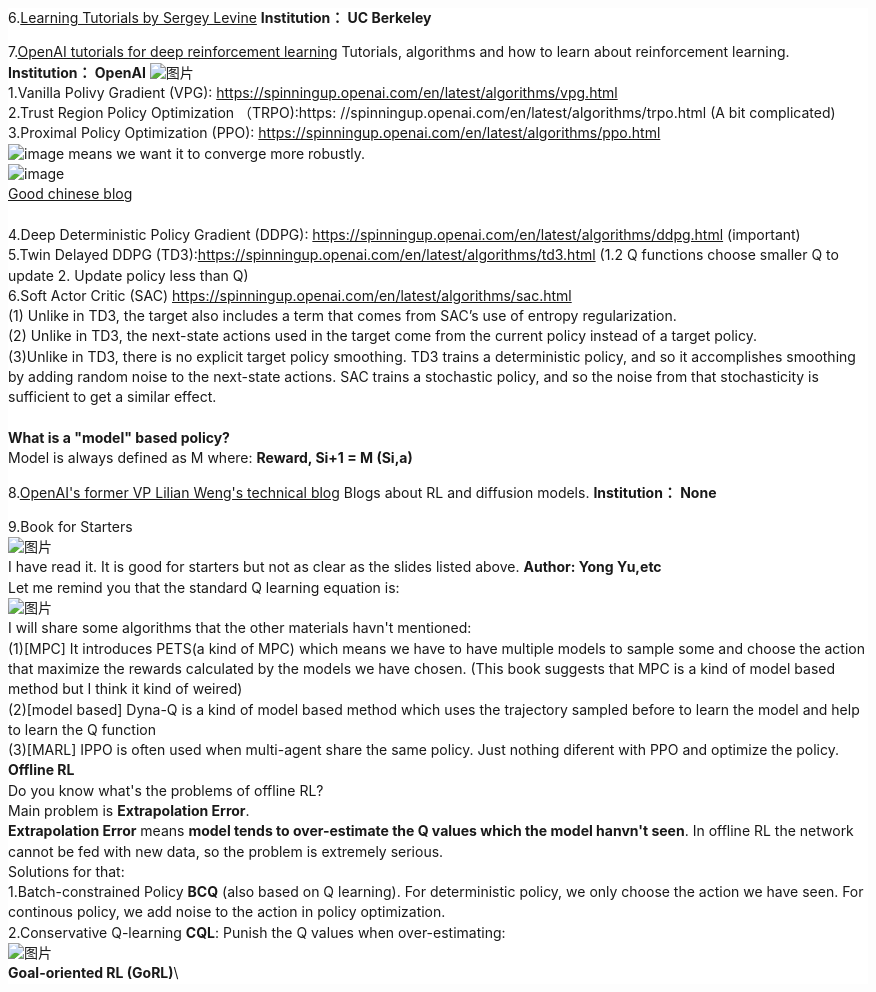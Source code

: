 6.[Learning Tutorials by Sergey Levine](https://drive.google.com/file/d/1_aJxnlwLsJYup-__qKi-ZnujQho6ibDk/view) **Institution： UC Berkeley**

7.[OpenAI tutorials for deep reinforcement learning](https://spinningup.openai.com/en/latest/spinningup/spinningup.html) Tutorials, algorithms and how to learn about reinforcement learning. **Institution： OpenAI**
![图片](https://github.com/user-attachments/assets/bfb1b999-51e4-4087-8995-ca676e4144e0)
<br>1.Vanilla Polivy Gradient (VPG): https://spinningup.openai.com/en/latest/algorithms/vpg.html
<br>2.Trust Region Policy Optimization （TRPO):https: //spinningup.openai.com/en/latest/algorithms/trpo.html (A bit complicated)
<br>3.Proximal Policy Optimization (PPO): https://spinningup.openai.com/en/latest/algorithms/ppo.html<br>
![image](https://github.com/user-attachments/assets/efa07287-c93c-4fc0-8062-7ef327ee3d2b) means we want it to converge more robustly.<br>
![image](https://github.com/user-attachments/assets/7af7bbf4-adb2-41e3-a12a-6aa2408bfcbf)<br>
[Good chinese blog](https://blog.csdn.net/qq_41626059/article/details/114781844?utm_source=chatgpt.com)<br>
<br>4.Deep Deterministic Policy Gradient (DDPG): https://spinningup.openai.com/en/latest/algorithms/ddpg.html (important)
<br>5.Twin Delayed DDPG (TD3):https://spinningup.openai.com/en/latest/algorithms/td3.html (1.2 Q functions choose smaller Q to update 2. Update policy less than Q)
<br>6.Soft Actor Critic (SAC) https://spinningup.openai.com/en/latest/algorithms/sac.html
<br>(1) Unlike in TD3, the target also includes a term that comes from SAC’s use of entropy regularization.
<br>(2) Unlike in TD3, the next-state actions used in the target come from the current policy instead of a target policy.
<br>(3)Unlike in TD3, there is no explicit target policy smoothing. TD3 trains a deterministic policy, and so it accomplishes smoothing by adding random noise to the next-state actions. SAC trains a stochastic policy, and so the noise from that stochasticity is sufficient to get a similar effect.
<br><br>
**What is a "model" based policy?**\
Model is always defined as M where: **Reward, Si+1 = M (Si,a)**


8.[OpenAI's former VP Lilian Weng's technical blog](https://lilianweng.github.io/) Blogs about RL and diffusion models. **Institution： None**

9.Book for Starters \
![图片](https://github.com/user-attachments/assets/b438b3cf-1661-43ba-a944-8f8f6ed9c8c0)\
I have read it. It is good for starters but not as clear as the slides listed above. **Author: Yong Yu,etc**\
Let me remind you that the standard Q learning equation is:\
![图片](https://github.com/user-attachments/assets/6f2c2696-33aa-4bfd-b9c1-028a8b6909fe)\
I will share some algorithms that the other materials havn't mentioned:\
(1)[MPC] It introduces PETS(a kind of MPC) which means we have to have multiple models to sample some and choose the action that maximize the rewards calculated by the models we have chosen. (This book suggests that MPC is a kind of model based method but I think it kind of weired)\
(2)[model based] Dyna-Q is a kind of model based method which uses the trajectory sampled before to learn the model and help to learn the Q function\
(3)[MARL] IPPO is often used when multi-agent share the same policy. Just nothing diferent with PPO and optimize the policy.\
**Offline RL**\
Do you know what's the problems of offline RL?\
Main problem is **Extrapolation Error**.\
**Extrapolation Error** means **model tends to over-estimate the Q values which the model hanvn't seen**. In offline RL the network cannot be fed with new data, so the problem is extremely serious.\
Solutions for that:<br>
1.Batch-constrained Policy **BCQ** (also based on Q learning). For deterministic policy, we only choose the action we have seen. For continous policy, we add noise to the action in policy optimization. \
2.Conservative Q-learning **CQL**: Punish the Q values when over-estimating:\
![图片](https://github.com/user-attachments/assets/adae1dcd-6e95-4f03-be51-36c639b338b0)\
**Goal-oriented RL (GoRL)**\